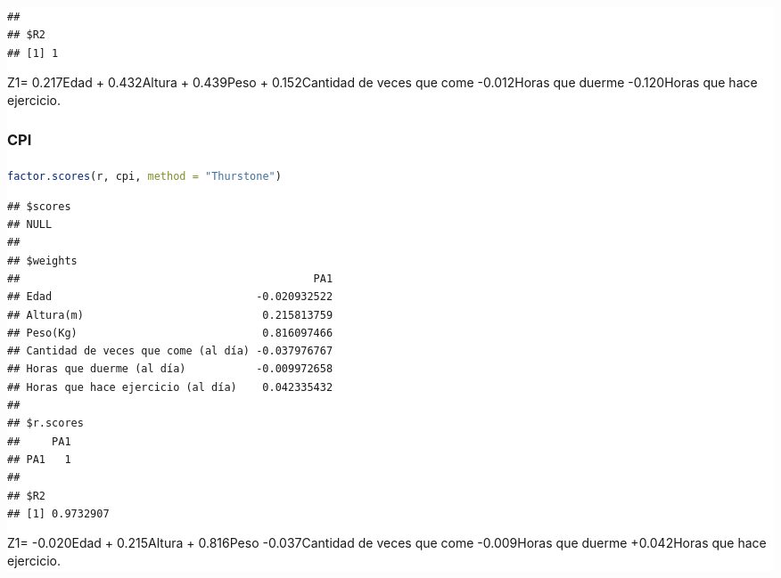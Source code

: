     ## 
    ## $R2
    ## [1] 1

Z1= 0.217Edad + 0.432Altura + 0.439Peso + 0.152Cantidad de veces que
come -0.012Horas que duerme -0.120Horas que hace ejercicio.

### CPI

``` r
factor.scores(r, cpi, method = "Thurstone")
```

    ## $scores
    ## NULL
    ## 
    ## $weights
    ##                                              PA1
    ## Edad                                -0.020932522
    ## Altura(m)                            0.215813759
    ## Peso(Kg)                             0.816097466
    ## Cantidad de veces que come (al día) -0.037976767
    ## Horas que duerme (al día)           -0.009972658
    ## Horas que hace ejercicio (al día)    0.042335432
    ## 
    ## $r.scores
    ##     PA1
    ## PA1   1
    ## 
    ## $R2
    ## [1] 0.9732907

Z1= -0.020Edad + 0.215Altura + 0.816Peso -0.037Cantidad de veces que
come -0.009Horas que duerme +0.042Horas que hace ejercicio.
